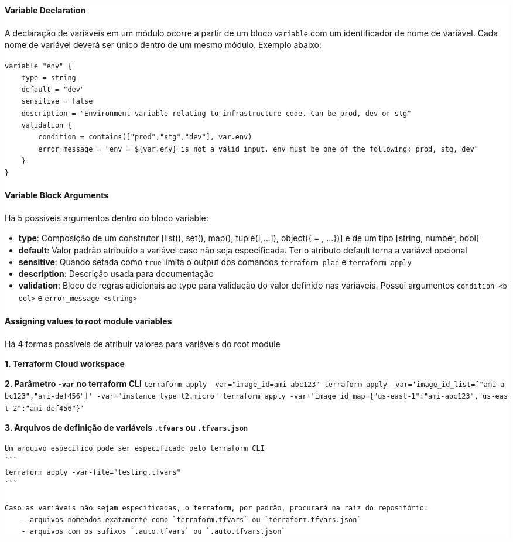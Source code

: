 #### **Variable Declaration**
A declaração de variáveis em um módulo ocorre a partir de um bloco `variable` com um identificador de nome de variável. Cada nome de variável deverá ser único dentro de um mesmo módulo. Exemplo abaixo:

```
variable "env" {
    type = string
    default = "dev"
    sensitive = false
    description = "Environment variable relating to infrastructure code. Can be prod, dev or stg"
    validation {
        condition = contains(["prod","stg","dev"], var.env)
        error_message = "env = ${var.env} is not a valid input. env must be one of the following: prod, stg, dev"
    }
}
```

#### **Variable Block Arguments**
Há 5 possíveis argumentos dentro do bloco variable:
- **type**: Composição de um construtor [list(<TYPE>), set(<TYPE>), map(<TYPE>), tuple([<TYPE>,...]), object({<ATTR NAME> = <TYPE>, ...})] e de um tipo [string, number, bool] 
- **default**: Valor padrão atribuído a variável caso não seja especificada. Ter o atributo default torna a variável opcional
- **sensitive**: Quando setada como `true` limita o output dos comandos `terraform plan` e `terraform apply`
- **description**: Descrição usada para documentação
- **validation**: Bloco de regras adicionais ao type para validação do valor definido nas variáveis. Possui argumentos `condition <bool>` e `error_message <string>`

#### **Assigning values to root module variables**
Há 4 formas possíveis de atribuir valores para variáveis do root module

**1. Terraform Cloud workspace**

**2. Parâmetro `-var` no terraform CLI**
    ```
    terraform apply -var="image_id=ami-abc123"
    terraform apply -var='image_id_list=["ami-abc123","ami-def456"]' -var="instance_type=t2.micro"
    terraform apply -var='image_id_map={"us-east-1":"ami-abc123","us-east-2":"ami-def456"}'
    ```

**3. Arquivos de definição de variáveis `.tfvars` ou `.tfvars.json`**

    Um arquivo específico pode ser especificado pelo terraform CLI
    ```
    terraform apply -var-file="testing.tfvars"
    ```

    Caso as variáveis não sejam especificadas, o terraform, por padrão, procurará na raiz do repositório:  
        - arquivos nomeados exatamente como `terraform.tfvars` ou `terraform.tfvars.json`
        - arquivos com os sufixos `.auto.tfvars` ou `.auto.tfvars.json`
    